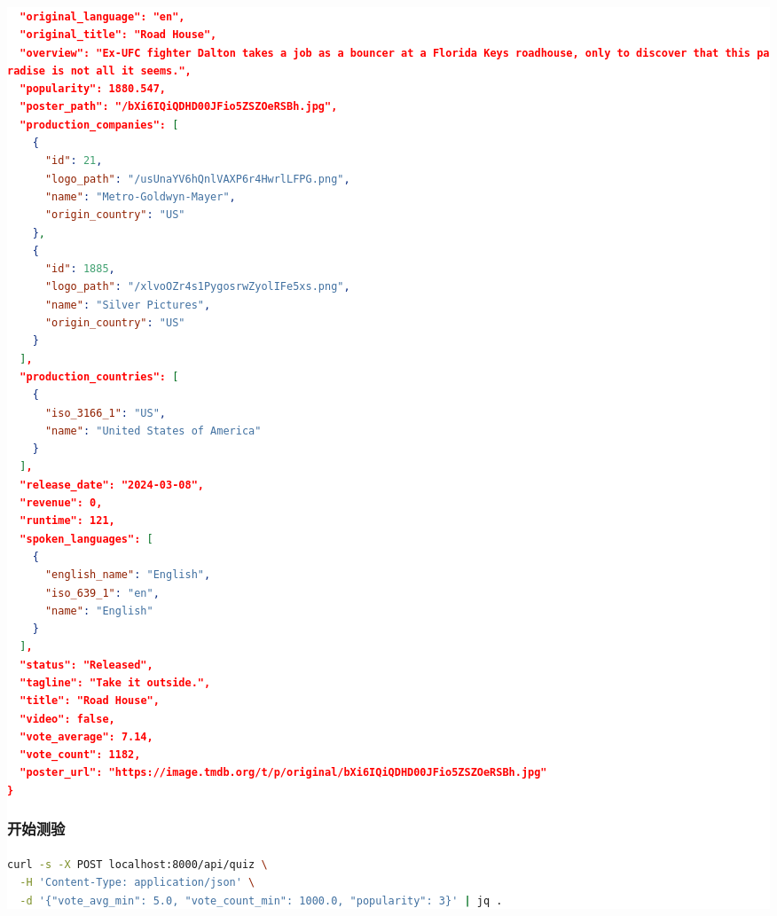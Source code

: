 ```json
  "original_language": "en",
  "original_title": "Road House",
  "overview": "Ex-UFC fighter Dalton takes a job as a bouncer at a Florida Keys roadhouse, only to discover that this paradise is not all it seems.",
  "popularity": 1880.547,
  "poster_path": "/bXi6IQiQDHD00JFio5ZSZOeRSBh.jpg",
  "production_companies": [
    {
      "id": 21,
      "logo_path": "/usUnaYV6hQnlVAXP6r4HwrlLFPG.png",
      "name": "Metro-Goldwyn-Mayer",
      "origin_country": "US"
    },
    {
      "id": 1885,
      "logo_path": "/xlvoOZr4s1PygosrwZyolIFe5xs.png",
      "name": "Silver Pictures",
      "origin_country": "US"
    }
  ],
  "production_countries": [
    {
      "iso_3166_1": "US",
      "name": "United States of America"
    }
  ],
  "release_date": "2024-03-08",
  "revenue": 0,
  "runtime": 121,
  "spoken_languages": [
    {
      "english_name": "English",
      "iso_639_1": "en",
      "name": "English"
    }
  ],
  "status": "Released",
  "tagline": "Take it outside.",
  "title": "Road House",
  "video": false,
  "vote_average": 7.14,
  "vote_count": 1182,
  "poster_url": "https://image.tmdb.org/t/p/original/bXi6IQiQDHD00JFio5ZSZOeRSBh.jpg"
}
```

### 开始测验

```sh
curl -s -X POST localhost:8000/api/quiz \
  -H 'Content-Type: application/json' \
  -d '{"vote_avg_min": 5.0, "vote_count_min": 1000.0, "popularity": 3}' | jq .
```
